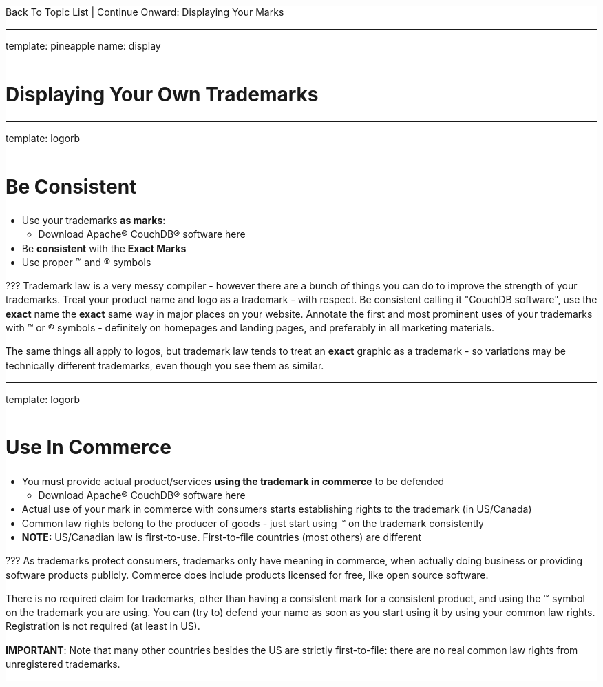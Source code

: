 [Back To Topic List](#menu) | Continue Onward: Displaying Your Marks

---
template: pineapple
name: display
# Displaying Your Own Trademarks

---
template: logorb
# Be Consistent

- Use your trademarks **as marks**:
  - Download Apache® CouchDB® software here
- Be **consistent** with the **Exact Marks**
- Use proper ™ and ® symbols

???
Trademark law is a very messy compiler - however there are a bunch of things you can do to improve the strength of your trademarks.
Treat your product name and logo as a trademark - with respect.  Be consistent calling it "CouchDB software", use the **exact** name the **exact** same way in major places on your website.  Annotate the first and most prominent uses of your trademarks with ™ or ® symbols - definitely on homepages and landing pages, and preferably in all marketing materials.

The same things all apply to logos, but trademark law tends to treat an **exact** graphic as a trademark - so variations may be technically different trademarks, even though you see them as similar.

---
template: logorb
# Use In Commerce

- You must provide actual product/services **using the trademark in commerce** to be defended
  - Download Apache® CouchDB® software here
- Actual use of your mark in commerce with consumers starts establishing rights to the trademark (in US/Canada)
- Common law rights belong to the producer of goods - just start using ™ on the trademark consistently
- **NOTE:** US/Canadian law is first-to-use. First-to-file countries (most others) are different

???
As trademarks protect consumers, trademarks only have meaning in commerce, when actually doing business or providing software products publicly. Commerce does include products licensed for free, like open source software.

There is no required claim for trademarks, other than having a consistent mark for a consistent product, and using the ™ symbol on the trademark you are using. You can (try to) defend your name as soon as you start using it by using your common law rights. Registration is not required (at least in US).

**IMPORTANT**: Note that many other countries besides the US are strictly first-to-file: there are no real common law rights from unregistered trademarks.

---